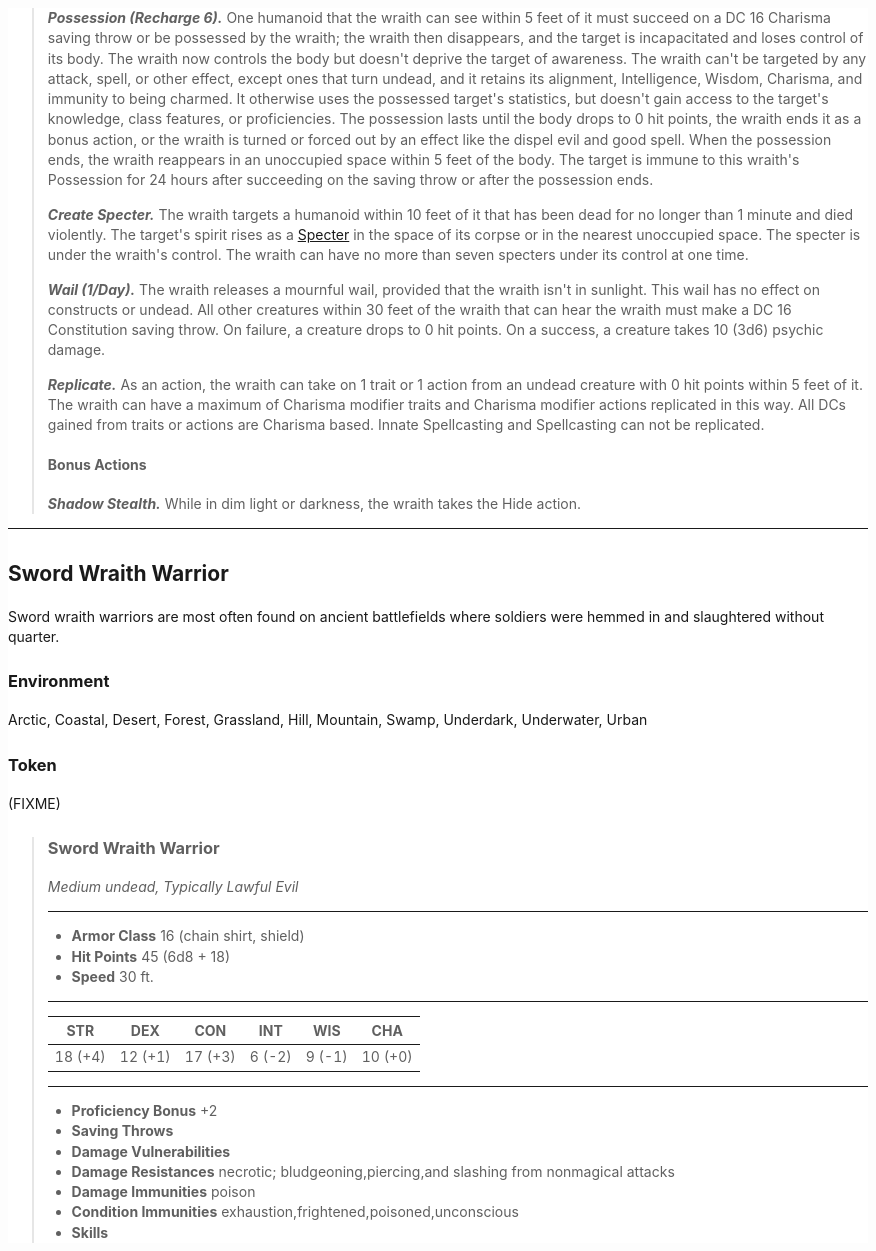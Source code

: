 >***Possession (Recharge 6).*** One humanoid that the wraith can see within 5 feet of it must succeed on a DC 16 Charisma saving throw or be possessed by the wraith; the wraith then disappears, and the target is incapacitated and loses control of its body. The wraith now controls the body but doesn't deprive the target of awareness. The wraith can't be targeted by any attack, spell, or other effect, except ones that turn undead, and it retains its alignment, Intelligence, Wisdom, Charisma, and immunity to being charmed. It otherwise uses the possessed target's statistics, but doesn't gain access to the target's knowledge, class features, or proficiencies.
>The possession lasts until the body drops to 0 hit points, the wraith ends it as a bonus action, or the wraith is turned or forced out by an effect like the dispel evil and good spell. When the possession ends, the wraith reappears in an unoccupied space within 5 feet of the body. The target is immune to this wraith's Possession for 24 hours after succeeding on the saving throw or after the possession ends.
>
>***Create Specter.*** The wraith targets a humanoid within 10 feet of it that has been dead for no longer than 1 minute and died violently. The target's spirit rises as a [Specter](./Specter.md) in the space of its corpse or in the nearest unoccupied space. The specter is under the wraith's control. The wraith can have no more than seven specters under its control at one time.
>
>***Wail (1/Day).*** The wraith releases a mournful wail, provided that the wraith isn't in sunlight. This wail has no effect on constructs or undead. All other creatures within 30 feet of the wraith that can hear the wraith must make a DC 16 Constitution saving throw. On failure, a creature drops to 0 hit points. On a success, a creature takes 10 (3d6) psychic damage.
>
>***Replicate.*** As an action, the wraith can take on 1 trait or 1 action from an undead creature with 0 hit points within 5 feet of it. The wraith can have a maximum of Charisma modifier traits and Charisma modifier actions replicated in this way. All DCs gained from traits or actions are Charisma based. Innate Spellcasting and Spellcasting can not be replicated.
>
>#### Bonus Actions
>***Shadow Stealth.*** While in dim light or darkness, the wraith takes the Hide action.
>

---

## Sword Wraith Warrior
Sword wraith warriors are most often found on ancient battlefields where soldiers were hemmed in and slaughtered without quarter.

### Environment
Arctic, Coastal, Desert, Forest, Grassland, Hill, Mountain, Swamp, Underdark, Underwater, Urban

### Token
(FIXME)

>### Sword Wraith Warrior
>*Medium undead, Typically Lawful Evil*
>___
>- **Armor Class** 16 (chain shirt, shield)
>- **Hit Points** 45 (6d8 + 18)
>- **Speed** 30 ft.
>___
>|**STR**|**DEX**|**CON**|**INT**|**WIS**|**CHA**|
>|:---:|:---:|:---:|:---:|:---:|:---:|
>|18 (+4)|12 (+1)|17 (+3)|6 (-2)|9 (-1)|10 (+0)|
>
>___
>- **Proficiency Bonus** +2
>- **Saving Throws** 
>- **Damage Vulnerabilities** 
>- **Damage Resistances** necrotic; bludgeoning,piercing,and slashing from nonmagical attacks
>- **Damage Immunities** poison
>- **Condition Immunities** exhaustion,frightened,poisoned,unconscious
>- **Skills** 